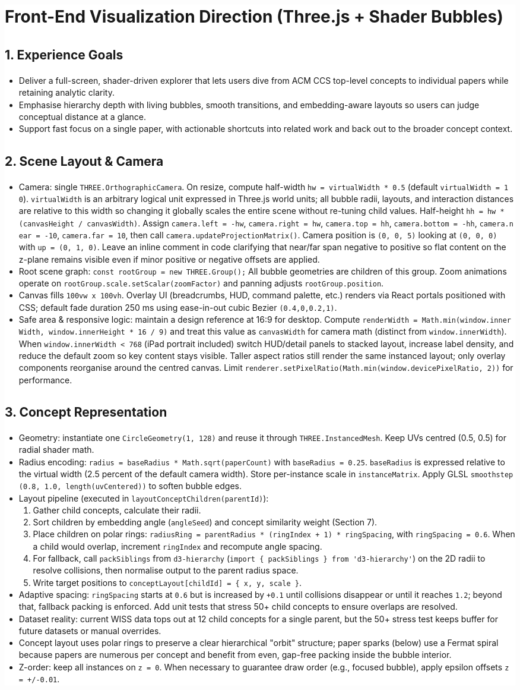 # Front-End Visualization Direction (Three.js + Shader Bubbles)

## 1. Experience Goals
- Deliver a full-screen, shader-driven explorer that lets users dive from ACM CCS top-level concepts to individual papers while retaining analytic clarity.
- Emphasise hierarchy depth with living bubbles, smooth transitions, and embedding-aware layouts so users can judge conceptual distance at a glance.
- Support fast focus on a single paper, with actionable shortcuts into related work and back out to the broader concept context.

## 2. Scene Layout & Camera
- Camera: single `THREE.OrthographicCamera`. On resize, compute half-width `hw = virtualWidth * 0.5` (default `virtualWidth = 10`). `virtualWidth` is an arbitrary logical unit expressed in Three.js world units; all bubble radii, layouts, and interaction distances are relative to this width so changing it globally scales the entire scene without re-tuning child values. Half-height `hh = hw * (canvasHeight / canvasWidth)`. Assign `camera.left = -hw`, `camera.right = hw`, `camera.top = hh`, `camera.bottom = -hh`, `camera.near = -10`, `camera.far = 10`, then call `camera.updateProjectionMatrix()`. Camera position is `(0, 0, 5)` looking at `(0, 0, 0)` with `up = (0, 1, 0)`. Leave an inline comment in code clarifying that near/far span negative to positive so flat content on the z-plane remains visible even if minor positive or negative offsets are applied.
- Root scene graph: `const rootGroup = new THREE.Group();` All bubble geometries are children of this group. Zoom animations operate on `rootGroup.scale.setScalar(zoomFactor)` and panning adjusts `rootGroup.position`.
- Canvas fills `100vw x 100vh`. Overlay UI (breadcrumbs, HUD, command palette, etc.) renders via React portals positioned with CSS; default fade duration 250 ms using ease-in-out cubic Bezier `(0.4,0,0.2,1)`.
- Safe area & responsive logic: maintain a design reference at 16:9 for desktop. Compute `renderWidth = Math.min(window.innerWidth, window.innerHeight * 16 / 9)` and treat this value as `canvasWidth` for camera math (distinct from `window.innerWidth`). When `window.innerWidth < 768` (iPad portrait included) switch HUD/detail panels to stacked layout, increase label density, and reduce the default zoom so key content stays visible. Taller aspect ratios still render the same instanced layout; only overlay components reorganise around the centred canvas. Limit `renderer.setPixelRatio(Math.min(window.devicePixelRatio, 2))` for performance.

## 3. Concept Representation
- Geometry: instantiate one `CircleGeometry(1, 128)` and reuse it through `THREE.InstancedMesh`. Keep UVs centred (0.5, 0.5) for radial shader math.
- Radius encoding: `radius = baseRadius * Math.sqrt(paperCount)` with `baseRadius = 0.25`. `baseRadius` is expressed relative to the virtual width (2.5 percent of the default camera width). Store per-instance scale in `instanceMatrix`. Apply GLSL `smoothstep(0.8, 1.0, length(uvCentered))` to soften bubble edges.
- Layout pipeline (executed in `layoutConceptChildren(parentId)`):
  1. Gather child concepts, calculate their radii.
  2. Sort children by embedding angle (`angleSeed`) and concept similarity weight (Section 7).
  3. Place children on polar rings: `radiusRing = parentRadius * (ringIndex + 1) * ringSpacing`, with `ringSpacing = 0.6`. When a child would overlap, increment `ringIndex` and recompute angle spacing.
  4. For fallback, call `packSiblings` from `d3-hierarchy` (`import { packSiblings } from 'd3-hierarchy'`) on the 2D radii to resolve collisions, then normalise output to the parent radius space.
  5. Write target positions to `conceptLayout[childId] = { x, y, scale }`.
- Adaptive spacing: `ringSpacing` starts at `0.6` but is increased by `+0.1` until collisions disappear or until it reaches `1.2`; beyond that, fallback packing is enforced. Add unit tests that stress 50+ child concepts to ensure overlaps are resolved.
- Dataset reality: current WISS data tops out at 12 child concepts for a single parent, but the 50+ stress test keeps buffer for future datasets or manual overrides.
- Concept layout uses polar rings to preserve a clear hierarchical "orbit" structure; paper sparks (below) use a Fermat spiral because papers are numerous per concept and benefit from even, gap-free packing inside the bubble interior.
- Z-order: keep all instances on `z = 0`. When necessary to guarantee draw order (e.g., focused bubble), apply epsilon offsets `z = +/-0.01`.